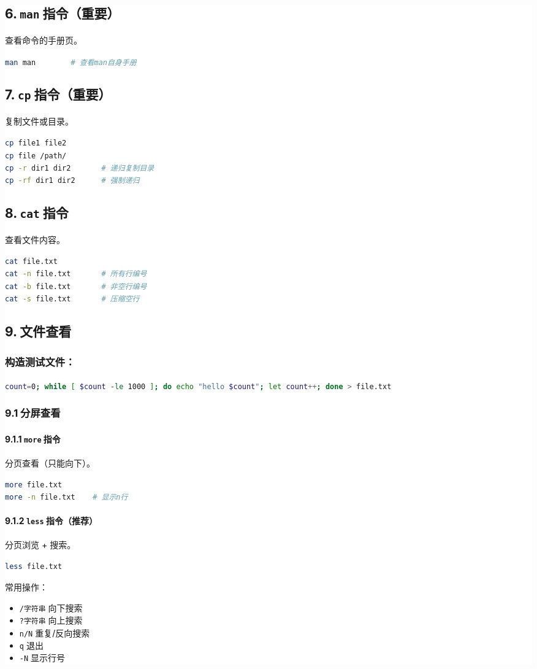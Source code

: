 ## 6. `man` 指令（重要）
查看命令的手册页。

```bash
man man        # 查看man自身手册
```

## 7. `cp` 指令（重要）
复制文件或目录。

```bash
cp file1 file2
cp file /path/
cp -r dir1 dir2       # 递归复制目录
cp -rf dir1 dir2      # 强制递归
```

## 8. `cat` 指令
查看文件内容。

```bash
cat file.txt
cat -n file.txt       # 所有行编号
cat -b file.txt       # 非空行编号
cat -s file.txt       # 压缩空行
```

## 9. 文件查看
### 构造测试文件：
```bash
count=0; while [ $count -le 1000 ]; do echo "hello $count"; let count++; done > file.txt
```

### 9.1 分屏查看
#### 9.1.1 `more` 指令
分页查看（只能向下）。

```bash
more file.txt
more -n file.txt    # 显示n行
```

#### 9.1.2 `less` 指令（推荐）
分页浏览 + 搜索。

```bash
less file.txt
```

常用操作：

+ `/字符串` 向下搜索
+ `?字符串` 向上搜索
+ `n/N` 重复/反向搜索
+ `q` 退出
+ `-N` 显示行号
